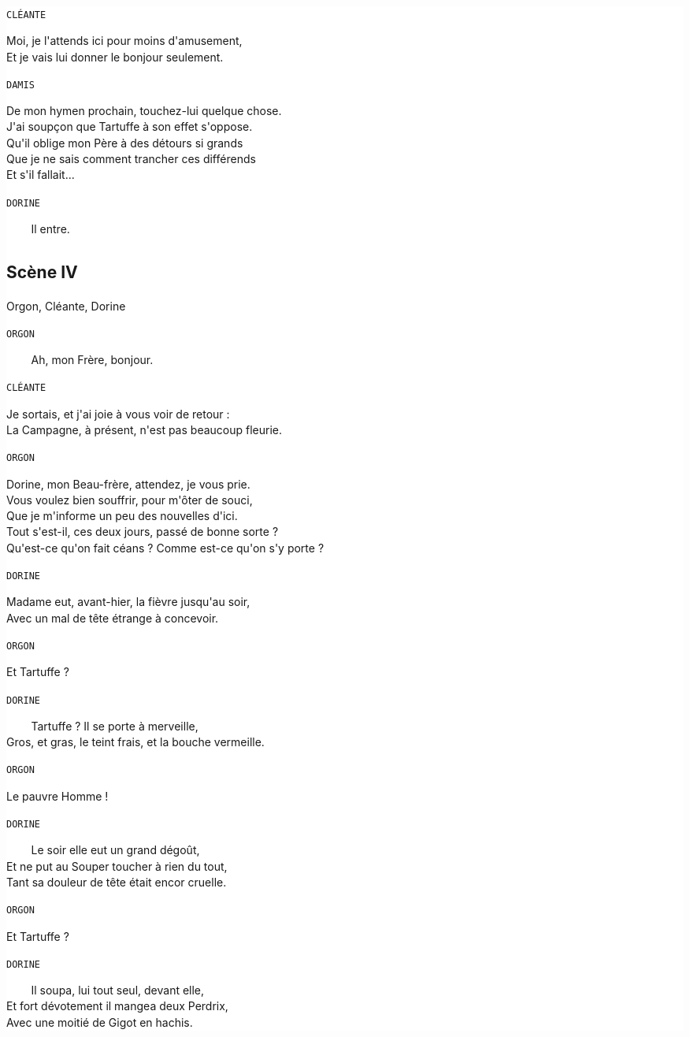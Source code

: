     CLÉANTE
Moi, je l'attends ici pour moins d'amusement,  
Et je vais lui donner le bonjour seulement.  

    DAMIS
De mon hymen prochain, touchez-lui quelque chose.  
J'ai soupçon que Tartuffe à son effet s'oppose.  
Qu'il oblige mon Père à des détours si grands  
Que je ne sais comment trancher ces différends  
Et s'il fallait...  

    DORINE
        Il entre.  


## Scène IV
Orgon, Cléante, Dorine


    ORGON
        Ah, mon Frère, bonjour.  

    CLÉANTE
Je sortais, et j'ai joie à vous voir de retour :  
La Campagne, à présent, n'est pas beaucoup fleurie.  

    ORGON
Dorine, mon Beau-frère, attendez, je vous prie.  
Vous voulez bien souffrir, pour m'ôter de souci,  
Que je m'informe un peu des nouvelles d'ici.  
Tout s'est-il, ces deux jours, passé de bonne sorte ?  
Qu'est-ce qu'on fait céans ? Comme est-ce qu'on s'y porte ?  

    DORINE
Madame eut, avant-hier, la fièvre jusqu'au soir,  
Avec un mal de tête étrange à concevoir.  

    ORGON
Et Tartuffe ?  

    DORINE
        Tartuffe ? Il se porte à merveille,  
Gros, et gras, le teint frais, et la bouche vermeille.  

    ORGON
Le pauvre Homme !  

    DORINE
        Le soir elle eut un grand dégoût,  
Et ne put au Souper toucher à rien du tout,  
Tant sa douleur de tête était encor cruelle.  

    ORGON
Et Tartuffe ?  

    DORINE
        Il soupa, lui tout seul, devant elle,  
Et fort dévotement il mangea deux Perdrix,  
Avec une moitié de Gigot en hachis.  
